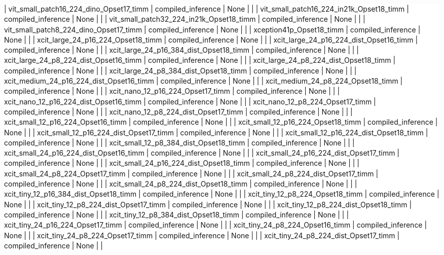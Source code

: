 | vit_small_patch16_224_dino_Opset17_timm | compiled_inference | None | |
| vit_small_patch16_224_in21k_Opset18_timm | compiled_inference | None | |
| vit_small_patch32_224_in21k_Opset18_timm | compiled_inference | None | |
| vit_small_patch8_224_dino_Opset17_timm | compiled_inference | None | |
| xception41p_Opset18_timm | compiled_inference | None | |
| xcit_large_24_p16_224_Opset18_timm | compiled_inference | None | |
| xcit_large_24_p16_224_dist_Opset16_timm | compiled_inference | None | |
| xcit_large_24_p16_384_dist_Opset18_timm | compiled_inference | None | |
| xcit_large_24_p8_224_dist_Opset16_timm | compiled_inference | None | |
| xcit_large_24_p8_224_dist_Opset18_timm | compiled_inference | None | |
| xcit_large_24_p8_384_dist_Opset18_timm | compiled_inference | None | |
| xcit_medium_24_p16_224_dist_Opset16_timm | compiled_inference | None | |
| xcit_medium_24_p8_224_Opset18_timm | compiled_inference | None | |
| xcit_nano_12_p16_224_Opset17_timm | compiled_inference | None | |
| xcit_nano_12_p16_224_dist_Opset16_timm | compiled_inference | None | |
| xcit_nano_12_p8_224_Opset17_timm | compiled_inference | None | |
| xcit_nano_12_p8_224_dist_Opset17_timm | compiled_inference | None | |
| xcit_small_12_p16_224_Opset16_timm | compiled_inference | None | |
| xcit_small_12_p16_224_Opset18_timm | compiled_inference | None | |
| xcit_small_12_p16_224_dist_Opset17_timm | compiled_inference | None | |
| xcit_small_12_p16_224_dist_Opset18_timm | compiled_inference | None | |
| xcit_small_12_p8_384_dist_Opset18_timm | compiled_inference | None | |
| xcit_small_24_p16_224_dist_Opset16_timm | compiled_inference | None | |
| xcit_small_24_p16_224_dist_Opset17_timm | compiled_inference | None | |
| xcit_small_24_p16_224_dist_Opset18_timm | compiled_inference | None | |
| xcit_small_24_p8_224_Opset17_timm | compiled_inference | None | |
| xcit_small_24_p8_224_dist_Opset17_timm | compiled_inference | None | |
| xcit_small_24_p8_224_dist_Opset18_timm | compiled_inference | None | |
| xcit_tiny_12_p16_384_dist_Opset18_timm | compiled_inference | None | |
| xcit_tiny_12_p8_224_Opset18_timm | compiled_inference | None | |
| xcit_tiny_12_p8_224_dist_Opset17_timm | compiled_inference | None | |
| xcit_tiny_12_p8_224_dist_Opset18_timm | compiled_inference | None | |
| xcit_tiny_12_p8_384_dist_Opset18_timm | compiled_inference | None | |
| xcit_tiny_24_p16_224_Opset17_timm | compiled_inference | None | |
| xcit_tiny_24_p8_224_Opset16_timm | compiled_inference | None | |
| xcit_tiny_24_p8_224_Opset17_timm | compiled_inference | None | |
| xcit_tiny_24_p8_224_dist_Opset17_timm | compiled_inference | None | |